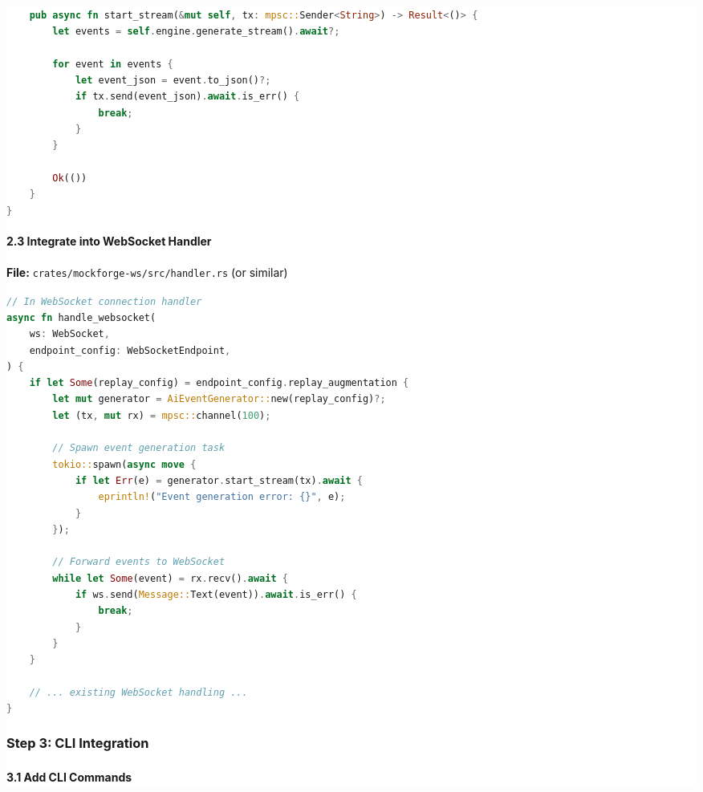 ```rust
    pub async fn start_stream(&mut self, tx: mpsc::Sender<String>) -> Result<()> {
        let events = self.engine.generate_stream().await?;

        for event in events {
            let event_json = event.to_json()?;
            if tx.send(event_json).await.is_err() {
                break;
            }
        }

        Ok(())
    }
}
```

#### 2.3 Integrate into WebSocket Handler

**File:** `crates/mockforge-ws/src/handler.rs` (or similar)

```rust
// In WebSocket connection handler
async fn handle_websocket(
    ws: WebSocket,
    endpoint_config: WebSocketEndpoint,
) {
    if let Some(replay_config) = endpoint_config.replay_augmentation {
        let mut generator = AiEventGenerator::new(replay_config)?;
        let (tx, mut rx) = mpsc::channel(100);

        // Spawn event generation task
        tokio::spawn(async move {
            if let Err(e) = generator.start_stream(tx).await {
                eprintln!("Event generation error: {}", e);
            }
        });

        // Forward events to WebSocket
        while let Some(event) = rx.recv().await {
            if ws.send(Message::Text(event)).await.is_err() {
                break;
            }
        }
    }

    // ... existing WebSocket handling ...
}
```

### Step 3: CLI Integration

#### 3.1 Add CLI Commands
